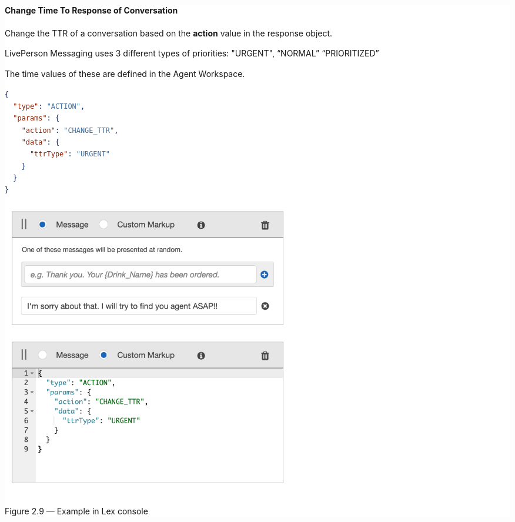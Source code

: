 #### Change Time To Response of Conversation

Change the TTR of a conversation based on the **action** value in the response object.

LivePerson Messaging uses 3 different types of priorities:
"URGENT",
“NORMAL”
“PRIORITIZED”

The time values of these are defined in the Agent Workspace.

```json
{
  "type": "ACTION",
  "params": {
    "action": "CHANGE_TTR",
    "data": {
      "ttrType": "URGENT"
    }
  }
}
```

<img class="fancyimage" style="width:500px" src="img/lex/image_7.png" alt="">

Figure 2.9 — Example in Lex console
